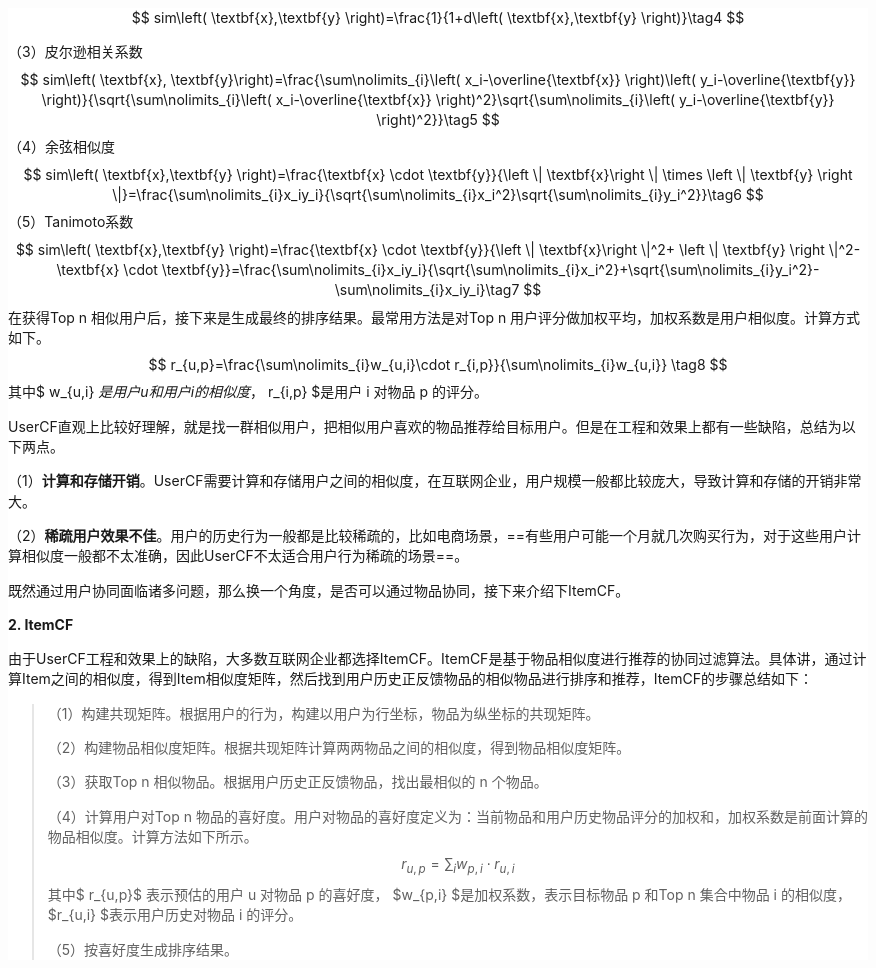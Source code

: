 $$
sim\left( \textbf{x},\textbf{y} \right)=\frac{1}{1+d\left( \textbf{x},\textbf{y} \right)}\tag4
$$

（3）皮尔逊相关系数
$$
sim\left( \textbf{x}, \textbf{y}\right)=\frac{\sum\nolimits_{i}\left( x_i-\overline{\textbf{x}} \right)\left( y_i-\overline{\textbf{y}} \right)}{\sqrt{\sum\nolimits_{i}\left( x_i-\overline{\textbf{x}} \right)^2}\sqrt{\sum\nolimits_{i}\left( y_i-\overline{\textbf{y}} \right)^2}}\tag5
$$
（4）余弦相似度
$$
sim\left( \textbf{x},\textbf{y} \right)=\frac{\textbf{x} \cdot \textbf{y}}{\left \| \textbf{x}\right \| \times \left \| \textbf{y}  \right \|}=\frac{\sum\nolimits_{i}x_iy_i}{\sqrt{\sum\nolimits_{i}x_i^2}\sqrt{\sum\nolimits_{i}y_i^2}}\tag6
$$
（5）Tanimoto系数
$$
sim\left( \textbf{x},\textbf{y} \right)=\frac{\textbf{x} \cdot \textbf{y}}{\left \| \textbf{x}\right \|^2+ \left \| \textbf{y}  \right \|^2-\textbf{x} \cdot \textbf{y}}=\frac{\sum\nolimits_{i}x_iy_i}{\sqrt{\sum\nolimits_{i}x_i^2}+\sqrt{\sum\nolimits_{i}y_i^2}-\sum\nolimits_{i}x_iy_i}\tag7
$$
在获得Top n 相似用户后，接下来是生成最终的排序结果。最常用方法是对Top n 用户评分做加权平均，加权系数是用户相似度。计算方式如下。
$$
r_{u,p}=\frac{\sum\nolimits_{i}w_{u,i}\cdot r_{i,p}}{\sum\nolimits_{i}w_{u,i}}   \tag8
$$
其中$ w_{u,i} $是用户 u 和用户 i 的相似度，$ r_{i,p} $是用户 i 对物品 p 的评分。

UserCF直观上比较好理解，就是找一群相似用户，把相似用户喜欢的物品推荐给目标用户。但是在工程和效果上都有一些缺陷，总结为以下两点。

（1）**计算和存储开销**。UserCF需要计算和存储用户之间的相似度，在互联网企业，用户规模一般都比较庞大，导致计算和存储的开销非常大。

（2）**稀疏用户效果不佳**。用户的历史行为一般都是比较稀疏的，比如电商场景，==有些用户可能一个月就几次购买行为，对于这些用户计算相似度一般都不太准确，因此UserCF不太适合用户行为稀疏的场景==。

既然通过用户协同面临诸多问题，那么换一个角度，是否可以通过物品协同，接下来介绍下ItemCF。

**2. ItemCF**

由于UserCF工程和效果上的缺陷，大多数互联网企业都选择ItemCF。ItemCF是基于物品相似度进行推荐的协同过滤算法。具体讲，通过计算Item之间的相似度，得到Item相似度矩阵，然后找到用户历史正反馈物品的相似物品进行排序和推荐，ItemCF的步骤总结如下：

> （1）构建共现矩阵。根据用户的行为，构建以用户为行坐标，物品为纵坐标的共现矩阵。
>
> （2）构建物品相似度矩阵。根据共现矩阵计算两两物品之间的相似度，得到物品相似度矩阵。
>
> （3）获取Top n 相似物品。根据用户历史正反馈物品，找出最相似的 n 个物品。
>
> （4）计算用户对Top n 物品的喜好度。用户对物品的喜好度定义为：当前物品和用户历史物品评分的加权和，加权系数是前面计算的物品相似度。计算方法如下所示。
> $$
> r_{u,p}=\sum\nolimits_{i}w_{p,i}\cdot r_{u,i}\tag{9}
> $$
> 其中$ r_{u,p}$ 表示预估的用户 u 对物品 p 的喜好度， $w_{p,i} $是加权系数，表示目标物品 p 和Top n 集合中物品 i 的相似度， $r_{u,i} $表示用户历史对物品 i 的评分。
>
> （5）按喜好度生成排序结果。
